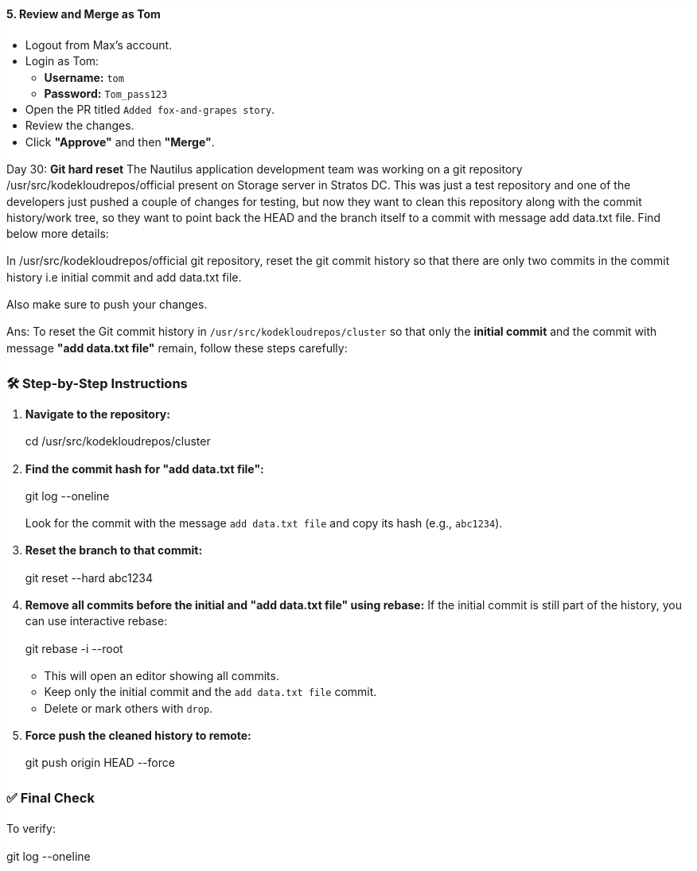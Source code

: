 #### 5. **Review and Merge as Tom**
- Logout from Max’s account.
- Login as Tom:
  - **Username:** `tom`
  - **Password:** `Tom_pass123`
- Open the PR titled `Added fox-and-grapes story`.
- Review the changes.
- Click **"Approve"** and then **"Merge"**.

Day 30: **Git hard reset**
The Nautilus application development team was working on a git repository /usr/src/kodekloudrepos/official present on Storage server in Stratos DC. This was just a test repository and one of the developers just pushed a couple of changes for testing, but now they want to clean this repository along with the commit history/work tree, so they want to point back the HEAD and the branch itself to a commit with message add data.txt file. Find below more details:

In /usr/src/kodekloudrepos/official git repository, reset the git commit history so that there are only two commits in the commit history i.e initial commit and add data.txt file.

Also make sure to push your changes.

Ans:
To reset the Git commit history in `/usr/src/kodekloudrepos/cluster` so that only the **initial commit** and the commit with message **"add data.txt file"** remain, follow these steps carefully:

### 🛠️ Step-by-Step Instructions

1. **Navigate to the repository:**
   
   cd /usr/src/kodekloudrepos/cluster
  
2. **Find the commit hash for "add data.txt file":**
   
   git log --oneline
   
   Look for the commit with the message `add data.txt file` and copy its hash (e.g., `abc1234`).

3. **Reset the branch to that commit:**
   
   git reset --hard abc1234

4. **Remove all commits before the initial and "add data.txt file" using rebase:**
   If the initial commit is still part of the history, you can use interactive rebase:
   
   git rebase -i --root
   
   - This will open an editor showing all commits.
   - Keep only the initial commit and the `add data.txt file` commit.
   - Delete or mark others with `drop`.

5. **Force push the cleaned history to remote:**
   
   git push origin HEAD --force
   
### ✅ Final Check
To verify:

git log --oneline
